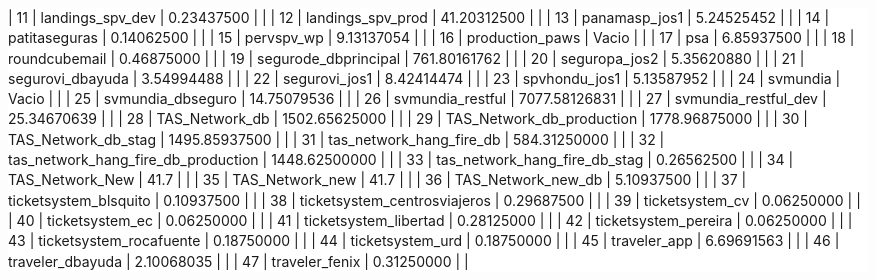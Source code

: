 | 11  | landings\_spv\_dev | 0.23437500 |     |
| 12  | landings\_spv\_prod | 41.20312500 |     |
| 13  | panamasp\_jos1 | 5.24525452 |     |
| 14  | patitaseguras | 0.14062500 |     |
| 15  | pervspv\_wp | 9.13137054 |     |
| 16  | production\_paws | Vacio |     |
| 17  | psa | 6.85937500 |     |
| 18  | roundcubemail | 0.46875000 |     |
| 19  | segurode\_dbprincipal | 761.80161762 |     |
| 20  | seguropa\_jos2 | 5.35620880 |     |
| 21  | segurovi\_dbayuda | 3.54994488 |     |
| 22  | segurovi\_jos1 | 8.42414474 |     |
| 23  | spvhondu\_jos1 | 5.13587952 |     |
| 24  | svmundia | Vacio |     |
| 25  | svmundia\_dbseguro | 14.75079536 |     |
| 26  | svmundia\_restful | 7077.58126831 |     |
| 27  | svmundia\_restful\_dev | 25.34670639 |     |
| 28  | TAS\_Network\_db | 1502.65625000 |     |
| 29  | TAS\_Network\_db\_production | 1778.96875000 |     |
| 30  | TAS\_Network\_db\_stag | 1495.85937500 |     |
| 31  | tas\_network\_hang\_fire\_db | 584.31250000 |     |
| 32  | tas\_network\_hang\_fire\_db\_production | 1448.62500000 |     |
| 33  | tas\_network\_hang\_fire\_db\_stag | 0.26562500 |     |
| 34  | TAS\_Network\_New | 41.7 |     |
| 35  | TAS\_Network\_new | 41.7 |     |
| 36  | TAS\_Network\_new\_db | 5.10937500 |     |
| 37  | ticketsystem\_blsquito | 0.10937500 |     |
| 38  | ticketsystem\_centrosviajeros | 0.29687500 |     |
| 39  | ticketsystem\_cv | 0.06250000 |     |
| 40  | ticketsystem\_ec | 0.06250000 |     |
| 41  | ticketsystem\_libertad | 0.28125000 |     |
| 42  | ticketsystem\_pereira | 0.06250000 |     |
| 43  | ticketsystem\_rocafuente | 0.18750000 |     |
| 44  | ticketsystem\_urd | 0.18750000 |     |
| 45  | traveler\_app | 6.69691563 |     |
| 46  | traveler\_dbayuda | 2.10068035 |     |
| 47  | traveler\_fenix | 0.31250000 |     |